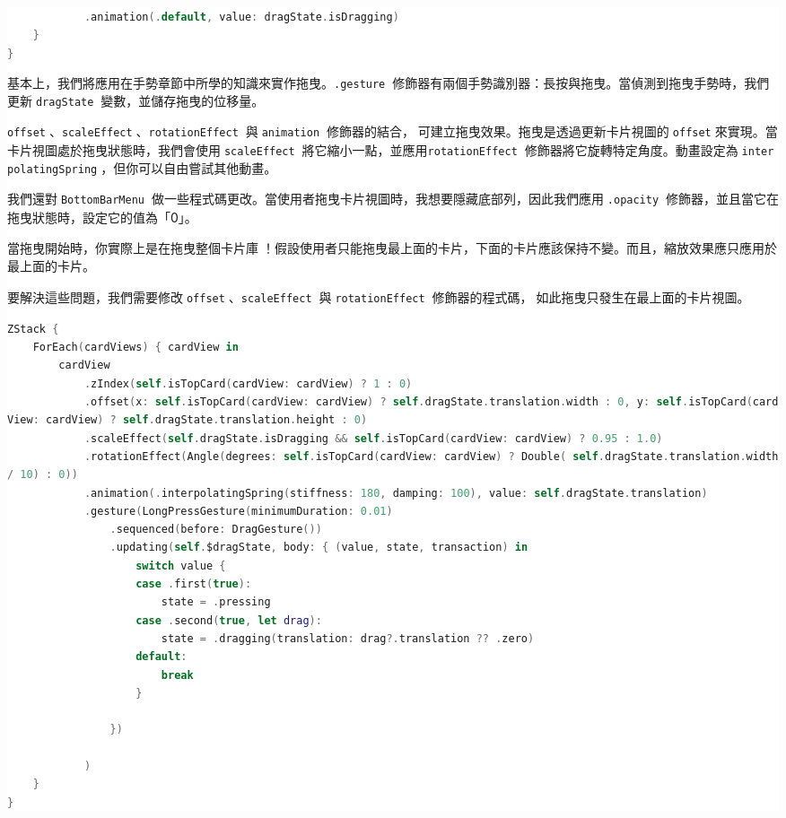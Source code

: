 ```swift
            .animation(.default, value: dragState.isDragging)
    }
}
```

基本上，我們將應用在手勢章節中所學的知識來實作拖曳。`.gesture`
 修飾器有兩個手勢識別器：長按與拖曳。當偵測到拖曳手勢時，我們更新 `dragState`
 變數，並儲存拖曳的位移量。

`offset`
、`scaleEffect`
、`rotationEffect`
 與 `animation`
 修飾器的結合， 可建立拖曳效果。拖曳是透過更新卡片視圖的 `offset`
來實現。當卡片視圖處於拖曳狀態時，我們會使用 `scaleEffect`
 將它縮小一點，並應用`rotationEffect`
 修飾器將它旋轉特定角度。動畫設定為 `interpolatingSpring`
，但你可以自由嘗試其他動畫。

我們還對 `BottomBarMenu`
 做一些程式碼更改。當使用者拖曳卡片視圖時，我想要隱藏底部列，因此我們應用 `.opacity`
 修飾器，並且當它在拖曳狀態時，設定它的值為「0」。

當拖曳開始時，你實際上是在拖曳整個卡片庫 ！假設使用者只能拖曳最上面的卡片，下面的卡片應該保持不變。而且，縮放效果應只應用於最上面的卡片。

要解決這些問題，我們需要修改 `offset`
、`scaleEffect`
 與 `rotationEffect`
 修飾器的程式碼， 如此拖曳只發生在最上面的卡片視圖。

```swift
ZStack {
    ForEach(cardViews) { cardView in
        cardView
            .zIndex(self.isTopCard(cardView: cardView) ? 1 : 0)
            .offset(x: self.isTopCard(cardView: cardView) ? self.dragState.translation.width : 0, y: self.isTopCard(cardView: cardView) ? self.dragState.translation.height : 0)
            .scaleEffect(self.dragState.isDragging && self.isTopCard(cardView: cardView) ? 0.95 : 1.0)
            .rotationEffect(Angle(degrees: self.isTopCard(cardView: cardView) ? Double( self.dragState.translation.width / 10) : 0))
            .animation(.interpolatingSpring(stiffness: 180, damping: 100), value: self.dragState.translation)
            .gesture(LongPressGesture(minimumDuration: 0.01)
                .sequenced(before: DragGesture())
                .updating(self.$dragState, body: { (value, state, transaction) in
                    switch value {
                    case .first(true):
                        state = .pressing
                    case .second(true, let drag):
                        state = .dragging(translation: drag?.translation ?? .zero)
                    default:
                        break
                    }

                })

            )
    }
}
```
